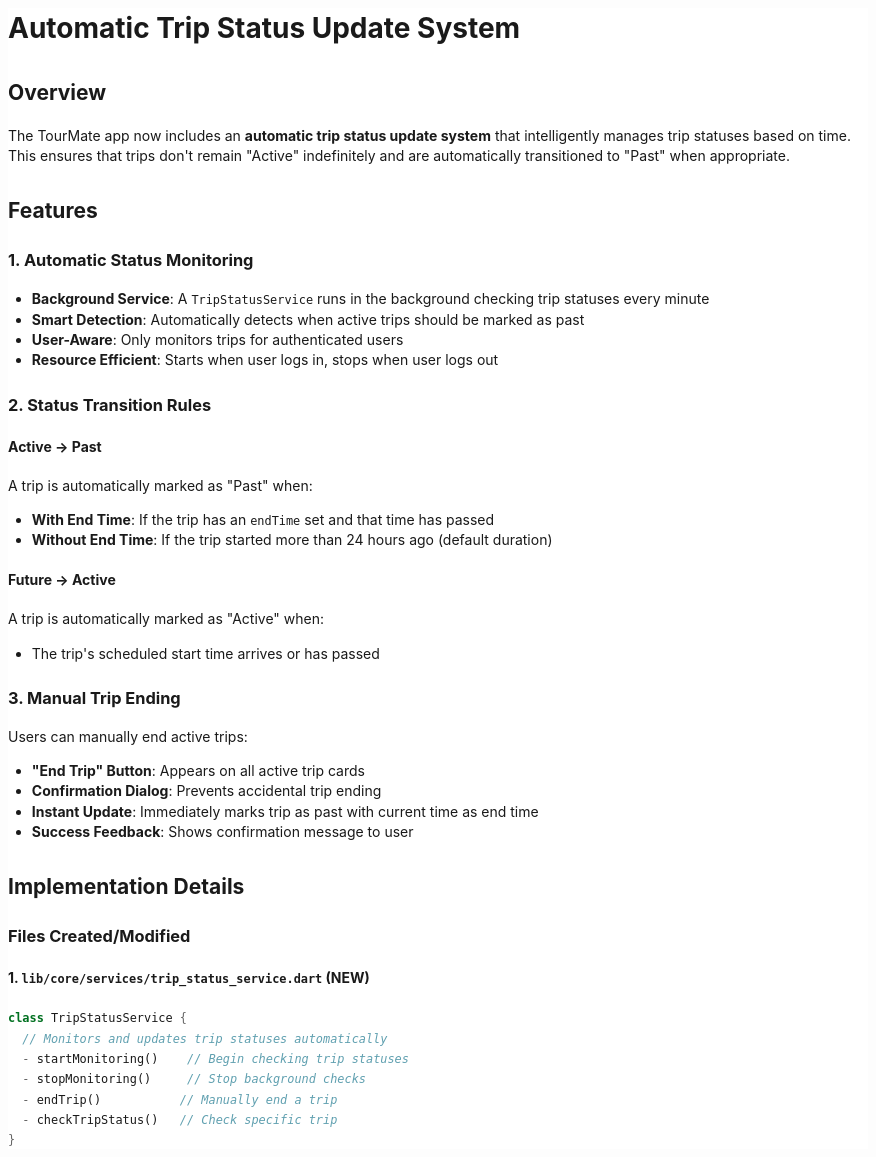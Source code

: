 # Automatic Trip Status Update System

## Overview
The TourMate app now includes an **automatic trip status update system** that intelligently manages trip statuses based on time. This ensures that trips don't remain "Active" indefinitely and are automatically transitioned to "Past" when appropriate.

## Features

### 1. **Automatic Status Monitoring**
- **Background Service**: A `TripStatusService` runs in the background checking trip statuses every minute
- **Smart Detection**: Automatically detects when active trips should be marked as past
- **User-Aware**: Only monitors trips for authenticated users
- **Resource Efficient**: Starts when user logs in, stops when user logs out

### 2. **Status Transition Rules**

#### Active → Past
A trip is automatically marked as "Past" when:
- **With End Time**: If the trip has an `endTime` set and that time has passed
- **Without End Time**: If the trip started more than 24 hours ago (default duration)

#### Future → Active
A trip is automatically marked as "Active" when:
- The trip's scheduled start time arrives or has passed

### 3. **Manual Trip Ending**
Users can manually end active trips:
- **"End Trip" Button**: Appears on all active trip cards
- **Confirmation Dialog**: Prevents accidental trip ending
- **Instant Update**: Immediately marks trip as past with current time as end time
- **Success Feedback**: Shows confirmation message to user

## Implementation Details

### Files Created/Modified

#### 1. **`lib/core/services/trip_status_service.dart`** (NEW)
```dart
class TripStatusService {
  // Monitors and updates trip statuses automatically
  - startMonitoring()    // Begin checking trip statuses
  - stopMonitoring()     // Stop background checks
  - endTrip()           // Manually end a trip
  - checkTripStatus()   // Check specific trip
}
```
